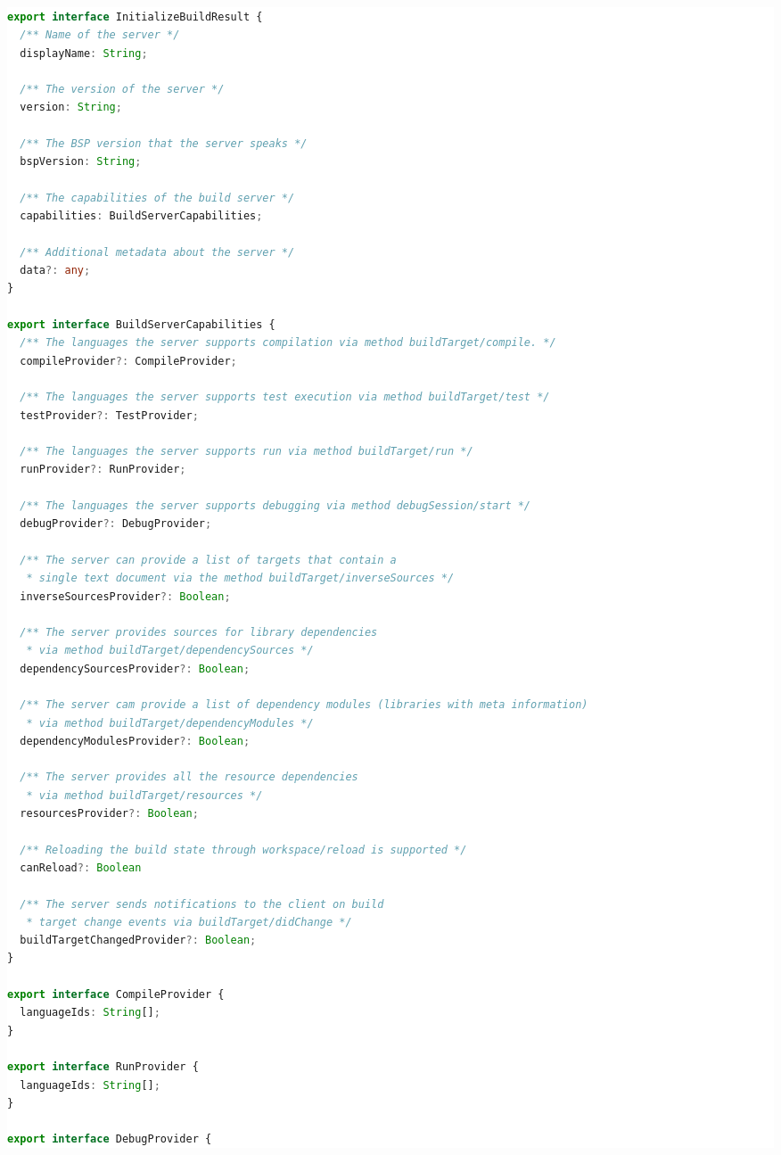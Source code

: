 ```ts
export interface InitializeBuildResult {
  /** Name of the server */
  displayName: String;

  /** The version of the server */
  version: String;

  /** The BSP version that the server speaks */
  bspVersion: String;

  /** The capabilities of the build server */
  capabilities: BuildServerCapabilities;

  /** Additional metadata about the server */
  data?: any;
}

export interface BuildServerCapabilities {
  /** The languages the server supports compilation via method buildTarget/compile. */
  compileProvider?: CompileProvider;

  /** The languages the server supports test execution via method buildTarget/test */
  testProvider?: TestProvider;

  /** The languages the server supports run via method buildTarget/run */
  runProvider?: RunProvider;

  /** The languages the server supports debugging via method debugSession/start */
  debugProvider?: DebugProvider;

  /** The server can provide a list of targets that contain a
   * single text document via the method buildTarget/inverseSources */
  inverseSourcesProvider?: Boolean;

  /** The server provides sources for library dependencies
   * via method buildTarget/dependencySources */
  dependencySourcesProvider?: Boolean;

  /** The server cam provide a list of dependency modules (libraries with meta information)
   * via method buildTarget/dependencyModules */
  dependencyModulesProvider?: Boolean;

  /** The server provides all the resource dependencies
   * via method buildTarget/resources */
  resourcesProvider?: Boolean;

  /** Reloading the build state through workspace/reload is supported */
  canReload?: Boolean

  /** The server sends notifications to the client on build
   * target change events via buildTarget/didChange */
  buildTargetChangedProvider?: Boolean;
}

export interface CompileProvider {
  languageIds: String[];
}

export interface RunProvider {
  languageIds: String[];
}

export interface DebugProvider {
```
